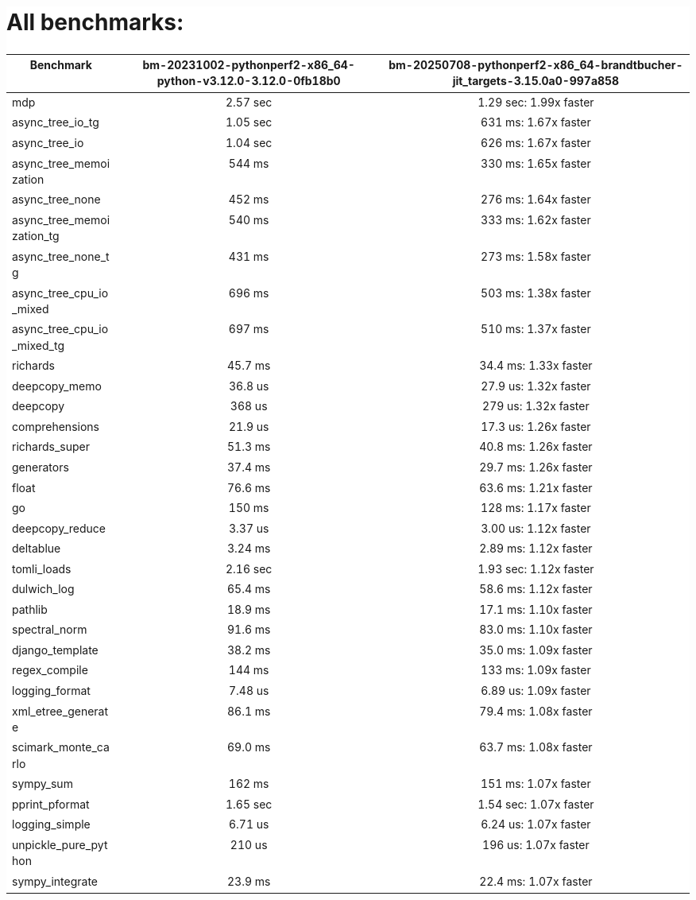 All benchmarks:
===============

| Benchmark                  | bm-20231002-pythonperf2-x86_64-python-v3.12.0-3.12.0-0fb18b0 | bm-20250708-pythonperf2-x86_64-brandtbucher-jit_targets-3.15.0a0-997a858 |
|----------------------------|:------------------------------------------------------------:|:------------------------------------------------------------------------:|
| mdp                        | 2.57 sec                                                     | 1.29 sec: 1.99x faster                                                   |
| async_tree_io_tg           | 1.05 sec                                                     | 631 ms: 1.67x faster                                                     |
| async_tree_io              | 1.04 sec                                                     | 626 ms: 1.67x faster                                                     |
| async_tree_memoization     | 544 ms                                                       | 330 ms: 1.65x faster                                                     |
| async_tree_none            | 452 ms                                                       | 276 ms: 1.64x faster                                                     |
| async_tree_memoization_tg  | 540 ms                                                       | 333 ms: 1.62x faster                                                     |
| async_tree_none_tg         | 431 ms                                                       | 273 ms: 1.58x faster                                                     |
| async_tree_cpu_io_mixed    | 696 ms                                                       | 503 ms: 1.38x faster                                                     |
| async_tree_cpu_io_mixed_tg | 697 ms                                                       | 510 ms: 1.37x faster                                                     |
| richards                   | 45.7 ms                                                      | 34.4 ms: 1.33x faster                                                    |
| deepcopy_memo              | 36.8 us                                                      | 27.9 us: 1.32x faster                                                    |
| deepcopy                   | 368 us                                                       | 279 us: 1.32x faster                                                     |
| comprehensions             | 21.9 us                                                      | 17.3 us: 1.26x faster                                                    |
| richards_super             | 51.3 ms                                                      | 40.8 ms: 1.26x faster                                                    |
| generators                 | 37.4 ms                                                      | 29.7 ms: 1.26x faster                                                    |
| float                      | 76.6 ms                                                      | 63.6 ms: 1.21x faster                                                    |
| go                         | 150 ms                                                       | 128 ms: 1.17x faster                                                     |
| deepcopy_reduce            | 3.37 us                                                      | 3.00 us: 1.12x faster                                                    |
| deltablue                  | 3.24 ms                                                      | 2.89 ms: 1.12x faster                                                    |
| tomli_loads                | 2.16 sec                                                     | 1.93 sec: 1.12x faster                                                   |
| dulwich_log                | 65.4 ms                                                      | 58.6 ms: 1.12x faster                                                    |
| pathlib                    | 18.9 ms                                                      | 17.1 ms: 1.10x faster                                                    |
| spectral_norm              | 91.6 ms                                                      | 83.0 ms: 1.10x faster                                                    |
| django_template            | 38.2 ms                                                      | 35.0 ms: 1.09x faster                                                    |
| regex_compile              | 144 ms                                                       | 133 ms: 1.09x faster                                                     |
| logging_format             | 7.48 us                                                      | 6.89 us: 1.09x faster                                                    |
| xml_etree_generate         | 86.1 ms                                                      | 79.4 ms: 1.08x faster                                                    |
| scimark_monte_carlo        | 69.0 ms                                                      | 63.7 ms: 1.08x faster                                                    |
| sympy_sum                  | 162 ms                                                       | 151 ms: 1.07x faster                                                     |
| pprint_pformat             | 1.65 sec                                                     | 1.54 sec: 1.07x faster                                                   |
| logging_simple             | 6.71 us                                                      | 6.24 us: 1.07x faster                                                    |
| unpickle_pure_python       | 210 us                                                       | 196 us: 1.07x faster                                                     |
| sympy_integrate            | 23.9 ms                                                      | 22.4 ms: 1.07x faster                                                    |